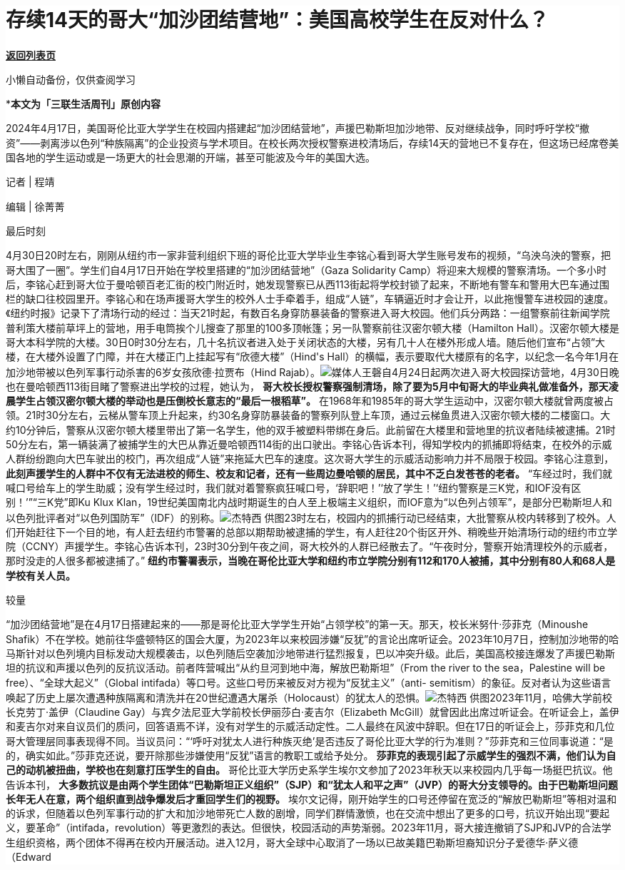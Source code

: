 # 存续14天的哥大“加沙团结营地”：美国高校学生在反对什么？

[**返回列表页**](/gzh/三联生活周刊)

小懒自动备份，仅供查阅学习

***本文为「三联生活周刊」原创内容**  
  
  
2024年4月17日，美国哥伦比亚大学学生在校园内搭建起“加沙团结营地”，声援巴勒斯坦加沙地带、反对继续战争，同时呼吁学校“撤资”——剥离涉以色列“种族隔离”的企业投资与学术项目。在校长两次授权警察进校清场后，存续14天的营地已不复存在，但这场已经席卷美国各地的学生运动或是一场更大的社会思潮的开端，甚至可能波及今年的美国大选。  
  

记者 | 程靖

编辑 | 徐菁菁

最后时刻

4月30日20时左右，刚刚从纽约市一家非营利组织下班的哥伦比亚大学毕业生李铭心看到哥大学生账号发布的视频，“乌泱乌泱的警察，把哥大围了一圈”。学生们自4月17日开始在学校里搭建的“加沙团结营地”（Gaza
Solidarity
Camp）将迎来大规模的警察清场。一个多小时后，李铭心赶到哥大位于曼哈顿百老汇街的校门附近时，她发现警察已从西113街起将学校封锁了起来，不断地有警车和警用大巴车通过围栏的缺口往校园里开。李铭心和在场声援哥大学生的校外人士手牵着手，组成“人链”，车辆逼近时才会让开，以此拖慢警车进校园的速度。《纽约时报》记录下了清场行动的经过：当天21时起，有数百名身穿防暴装备的警察进入哥大校园。他们兵分两路：一组警察前往新闻学院普利策大楼前草坪上的营地，用手电筒挨个儿搜查了那里的100多顶帐篷；另一队警察前往汉密尔顿大楼（Hamilton
Hall）。汉密尔顿大楼是哥大本科学院的大楼。30日0时30分左右，几十名抗议者进入处于关闭状态的大楼，另有几十人在楼外形成人墙。随后他们宣布“占领”大楼，在大楼外设置了门障，并在大楼正门上挂起写有“欣德大楼”（Hind's
Hall）的横幅，表示要取代大楼原有的名字，以纪念一名今年1月在加沙地带被以色列军事行动杀害的6岁女孩欣德·拉贾布（Hind
Rajab）。![](https://mmbiz.qpic.cn/sz_mmbiz_jpg/XnMeqb0xcz7t6cj18yZQB8kQG2kS62m3quxRpAKTdcZf8iaZ6PVtg1EKalCgqguDicica0ep4rveN0mvhef2rf32Q/640?wx_fmt=other&from;=appmsg&tp;=webp&wxfrom;=5&wx;_lazy=1&wx;_co=1)媒体人王磬自4月24日起两次进入哥大校园探访营地，4月30日晚也在曼哈顿西113街目睹了警察进出学校的过程，她认为，
**哥大校长授权警察强制清场，除了要为5月中旬哥大的毕业典礼做准备外，那天凌晨学生占领汉密尔顿大楼的举动也是压倒校长意志的“最后一根稻草”。**
在1968年和1985年的哥大学生运动中，汉密尔顿大楼就曾两度被占领。21时30分左右，云梯从警车顶上升起来，约30名身穿防暴装备的警察列队登上车顶，通过云梯鱼贯进入汉密尔顿大楼的二楼窗口。大约10分钟后，警察从汉密尔顿大楼里带出了第一名学生，他的双手被塑料带绑在身后。此前留在大楼里和营地里的抗议者陆续被逮捕。21时50分左右，第一辆装满了被捕学生的大巴从靠近曼哈顿西114街的出口驶出。李铭心告诉本刊，得知学校内的抓捕即将结束，在校外的示威人群纷纷跑向大巴车驶出的校门，再次组成“人链”来拖延大巴车的速度。这次哥大学生的示威活动影响力并不局限于校园。李铭心注意到，
**此刻声援学生的人群中不仅有无法进校的师生、校友和记者，还有一些周边曼哈顿的居民，其中不乏白发苍苍的老者。**
“车经过时，我们就喊口号给车上的学生助威；没有学生经过时，我们就对着警察疯狂喊口号，‘辞职吧！’‘放了学生！’‘纽约警察是三K党，和IOF没有区别！’”“三K党”即Ku
Klux
Klan，19世纪美国南北内战时期诞生的白人至上极端主义组织，而IOF意为“以色列占领军”，是部分巴勒斯坦人和以色列批评者对“以色列国防军”（IDF）的别称。![](https://mmbiz.qpic.cn/sz_mmbiz_jpg/XnMeqb0xcz7t6cj18yZQB8kQG2kS62m3Z0e6LrtSYpQAPibGCuwMThFo8tFOupvvYIPgoLjyMiaotEiaraDrj68cA/640?wx_fmt=other&from;=appmsg&tp;=webp&wxfrom;=5&wx;_lazy=1&wx;_co=1)杰特西
供图23时左右，校园内的抓捕行动已经结束，大批警察从校内转移到了校外。人们开始赶往下一个目的地，有人赶去纽约市警署的总部以期帮助被逮捕的学生，有人赶往20个街区开外、稍晚些开始清场行动的纽约市立学院（CCNY）声援学生。李铭心告诉本刊，23时30分到午夜之间，哥大校外的人群已经散去了。“午夜时分，警察开始清理校外的示威者，那时没走的人很多都被逮捕了。”
**纽约市警署表示，当晚在哥伦比亚大学和纽约市立学院分别有112和170人被捕，其中分别有80人和68人是学校有关人员。**

较量

“加沙团结营地”是在4月17日搭建起来的——那是哥伦比亚大学学生开始“占领学校”的第一天。那天，校长米努什·莎菲克（Minoushe
Shafik）不在学校。她前往华盛顿特区的国会大厦，为2023年以来校园涉嫌“反犹”的言论出席听证会。2023年10月7日，控制加沙地带的哈马斯针对以色列境内目标发动大规模袭击，以色列随后空袭加沙地带进行猛烈报复，巴以冲突升级。此后，美国高校接连爆发了声援巴勒斯坦的抗议和声援以色列的反抗议活动。前者阵营喊出“从约旦河到地中海，解放巴勒斯坦”（From
the river to the sea，Palestine will be free）、“全球大起义”（Global
intifada）等口号。这些口号历来被反对方视为“反犹主义”（anti-
semitism）的象征。反对者认为这些语言唤起了历史上屡次遭遇种族隔离和清洗并在20世纪遭遇大屠杀（Holocaust）的犹太人的恐惧。![](https://mmbiz.qpic.cn/sz_mmbiz_png/XnMeqb0xcz7t6cj18yZQB8kQG2kS62m3TzowgAhOicNCms09V81kkPqric6Lh0EaiavibicF2HXBxvtyU2ibk8Cbyia8Q/640?wx_fmt=other&from;=appmsg&tp;=webp&wxfrom;=5&wx;_lazy=1&wx;_co=1)杰特西
供图2023年11月，哈佛大学前校长克劳丁·盖伊（Claudine Gay）与宾夕法尼亚大学前校长伊丽莎白·麦吉尔（Elizabeth
McGill）就曾因此出席过听证会。在听证会上，盖伊和麦吉尔对来自议员们的质问，回答语焉不详，没有对学生的示威活动定性。二人最终在风波中辞职。但在17日的听证会上，莎菲克和几位哥大管理层同事表现得不同。当议员问：“‘呼吁对犹太人进行种族灭绝’是否违反了哥伦比亚大学的行为准则？”莎菲克和三位同事说道：“是的，确实如此。”莎菲克还说，要开除那些涉嫌使用“反犹”语言的教职工或给予处分。
**莎菲克的表现引起了示威学生的强烈不满，他们认为自己的动机被扭曲，学校也在刻意打压学生的自由。**
哥伦比亚大学历史系学生埃尔文参加了2023年秋天以来校园内几乎每一场挺巴抗议。他告诉本刊，
**大多数抗议是由两个学生团体“巴勒斯坦正义组织”（SJP）和“犹太人和平之声”（JVP）的哥大分支领导的。由于巴勒斯坦问题长年无人在意，两个组织直到战争爆发后才重回学生们的视野。**
埃尔文记得，刚开始学生的口号还停留在宽泛的“解放巴勒斯坦”等相对温和的诉求，但随着以色列军事行动的扩大和加沙地带死亡人数的剧增，同学们群情激愤，也在交流中想出了更多的口号，抗议开始出现“要起义，要革命”（intifada，revolution）等更激烈的表达。但很快，校园活动的声势渐弱。2023年11月，哥大接连撤销了SJP和JVP的合法学生组织资格，两个团体不得再在校内开展活动。进入12月，哥大全球中心取消了一场以已故美籍巴勒斯坦裔知识分子爱德华·萨义德（Edward